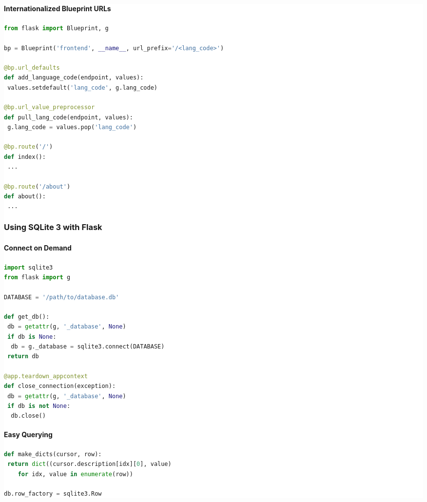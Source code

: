 #### Internationalized Blueprint URLs

```py
from flask import Blueprint, g

bp = Blueprint('frontend', __name__, url_prefix='/<lang_code>')

@bp.url_defaults
def add_language_code(endpoint, values):
 values.setdefault('lang_code', g.lang_code)

@bp.url_value_preprocessor
def pull_lang_code(endpoint, values):
 g.lang_code = values.pop('lang_code')

@bp.route('/')
def index():
 ...

@bp.route('/about')
def about():
 ...
```

### Using SQLite 3 with Flask

#### Connect on Demand

```py
import sqlite3
from flask import g

DATABASE = '/path/to/database.db'

def get_db():
 db = getattr(g, '_database', None)
 if db is None:
  db = g._database = sqlite3.connect(DATABASE)
 return db

@app.teardown_appcontext
def close_connection(exception):
 db = getattr(g, '_database', None)
 if db is not None:
  db.close()
```

#### Easy Querying

```py
def make_dicts(cursor, row):
 return dict((cursor.description[idx][0], value)
    for idx, value in enumerate(row))

db.row_factory = sqlite3.Row
```
